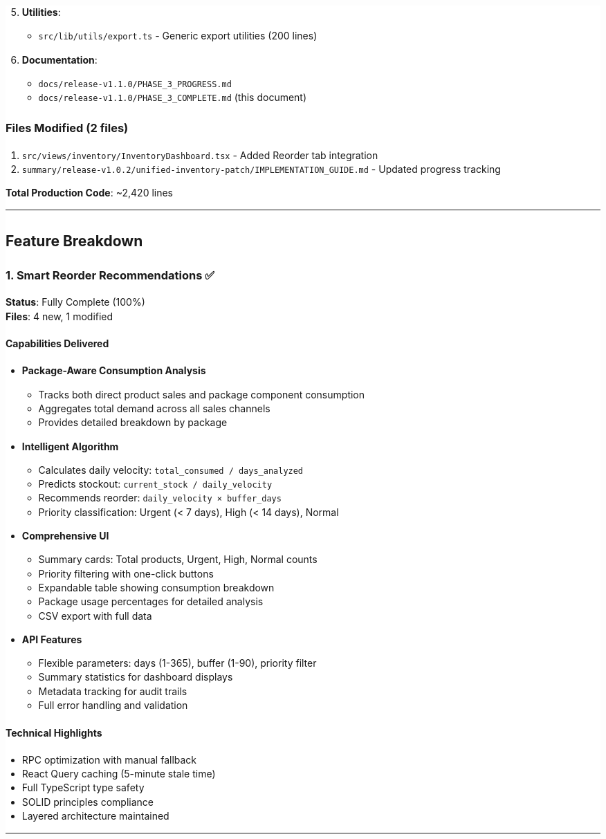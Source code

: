 5. **Utilities**:
   - `src/lib/utils/export.ts` - Generic export utilities (200 lines)

6. **Documentation**:
   - `docs/release-v1.1.0/PHASE_3_PROGRESS.md`
   - `docs/release-v1.1.0/PHASE_3_COMPLETE.md` (this document)

### Files Modified (2 files)

1. `src/views/inventory/InventoryDashboard.tsx` - Added Reorder tab integration
2. `summary/release-v1.0.2/unified-inventory-patch/IMPLEMENTATION_GUIDE.md` - Updated progress tracking

**Total Production Code**: ~2,420 lines

---

## Feature Breakdown

### 1. Smart Reorder Recommendations ✅

**Status**: Fully Complete (100%)  
**Files**: 4 new, 1 modified

#### Capabilities Delivered

- **Package-Aware Consumption Analysis**
  - Tracks both direct product sales and package component consumption
  - Aggregates total demand across all sales channels
  - Provides detailed breakdown by package

- **Intelligent Algorithm**
  - Calculates daily velocity: `total_consumed / days_analyzed`
  - Predicts stockout: `current_stock / daily_velocity`
  - Recommends reorder: `daily_velocity × buffer_days`
  - Priority classification: Urgent (< 7 days), High (< 14 days), Normal

- **Comprehensive UI**
  - Summary cards: Total products, Urgent, High, Normal counts
  - Priority filtering with one-click buttons
  - Expandable table showing consumption breakdown
  - Package usage percentages for detailed analysis
  - CSV export with full data

- **API Features**
  - Flexible parameters: days (1-365), buffer (1-90), priority filter
  - Summary statistics for dashboard displays
  - Metadata tracking for audit trails
  - Full error handling and validation

#### Technical Highlights

- RPC optimization with manual fallback
- React Query caching (5-minute stale time)
- Full TypeScript type safety
- SOLID principles compliance
- Layered architecture maintained

---